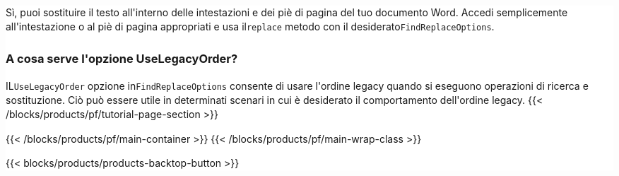  Sì, puoi sostituire il testo all'interno delle intestazioni e dei piè di pagina del tuo documento Word. Accedi semplicemente all'intestazione o al piè di pagina appropriati e usa il`replace` metodo con il desiderato`FindReplaceOptions`.

### A cosa serve l'opzione UseLegacyOrder?

 IL`UseLegacyOrder` opzione in`FindReplaceOptions` consente di usare l'ordine legacy quando si eseguono operazioni di ricerca e sostituzione. Ciò può essere utile in determinati scenari in cui è desiderato il comportamento dell'ordine legacy.
{{< /blocks/products/pf/tutorial-page-section >}}

{{< /blocks/products/pf/main-container >}}
{{< /blocks/products/pf/main-wrap-class >}}

{{< blocks/products/products-backtop-button >}}
